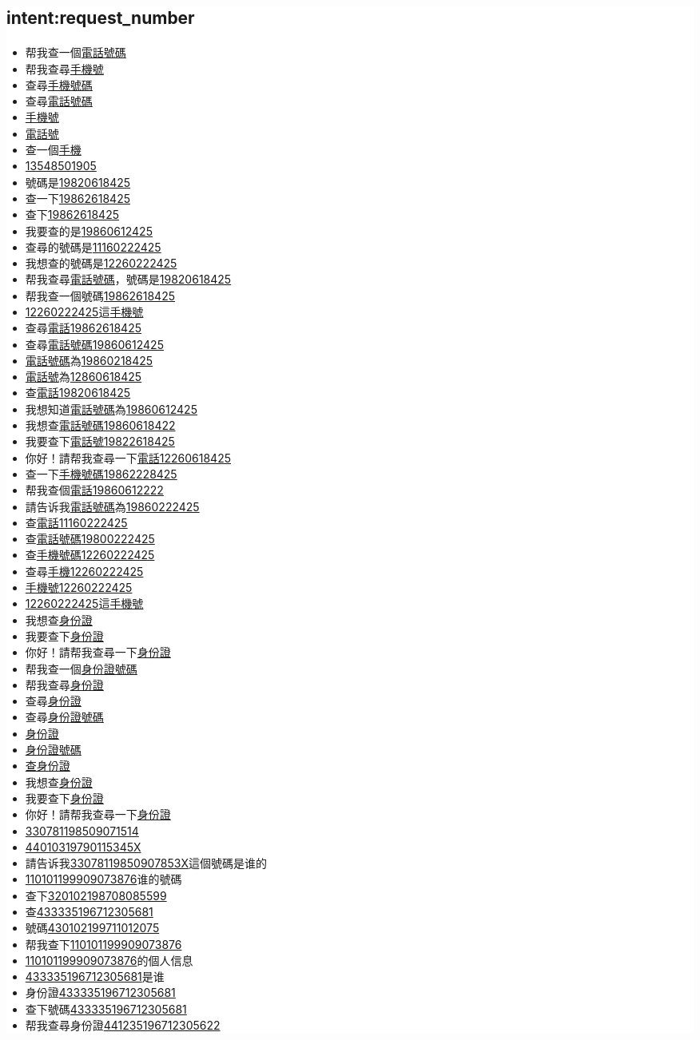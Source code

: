 ## intent:request_number
- 帮我查一個[電話號碼](type)
- 帮我查尋[手機號](type)
- 查尋[手機號碼](type)
- 查尋[電話號碼](type)
- [手機號](type)
- [電話號](type)
- 查一個[手機](type)
- [13548501905](number)
- 號碼是[19820618425](number)
- 查一下[19862618425](number)
- 查下[19862618425](number)
- 我要查的是[19860612425](number)
- 查尋的號碼是[11160222425](number)
- 我想查的號碼是[12260222425](number)
- 帮我查尋[電話號碼](type)，號碼是[19820618425](number)
- 帮我查一個號碼[19862618425](number)
- [12260222425](number)這[手機號](type)
- 查尋[電話](type)[19862618425](number)
- 查尋[電話號碼](type)[19860612425](number)
- [電話號碼](type)為[19860218425](number)
- [電話號](type)為[12860618425](number)
- 查[電話](type)[19820618425](number)
- 我想知道[電話號碼](type)為[19860612425](number)
- 我想查[電話號碼](type)[19860618422](number)
- 我要查下[電話號](type)[19822618425](number)
- 你好！請帮我查尋一下[電話](type)[12260618425](number)
- 查一下[手機號碼](type)[19862228425](number)
- 帮我查個[電話](type)[19860612222](number)
- 請告诉我[電話號碼](type)為[19860222425](number)
- 查[電話](type)[11160222425](number)
- 查[電話號碼](type)[19800222425](number)
- 查[手機號碼](type)[12260222425](number)
- 查尋[手機](type)[12260222425](number)
- [手機號](type)[12260222425](number)
- [12260222425](number)這[手機號](type)
- 我想查[身份證](type)
- 我要查下[身份證](type)
- 你好！請帮我查尋一下[身份證](type)
- 帮我查一個[身份證號碼](type)
- 帮我查尋[身份證](type)
- 查尋[身份證](type)
- 查尋[身份證號碼](type)
- [身份證](type)
- [身份證號碼](type)
- [查身份證](type)
- 我想查[身份證](type)
- 我要查下[身份證](type)
- 你好！請帮我查尋一下[身份證](type)
- [330781198509071514](number)
- [44010319790115345X](number)
- 請告诉我[33078119850907853X](number)這個號碼是谁的
- [110101199909073876](number)谁的號碼
- 查下[320102198708085599](number)
- 查[433335196712305681](number)
- 號碼[430102199711012075](number)
- 帮我查下[110101199909073876](number)
- [110101199909073876](number)的個人信息
- [433335196712305681](number)是谁
- 身份證[433335196712305681](number)
- 查下號碼[433335196712305681](number)
- 帮我查尋身份證[441235196712305622](number)
